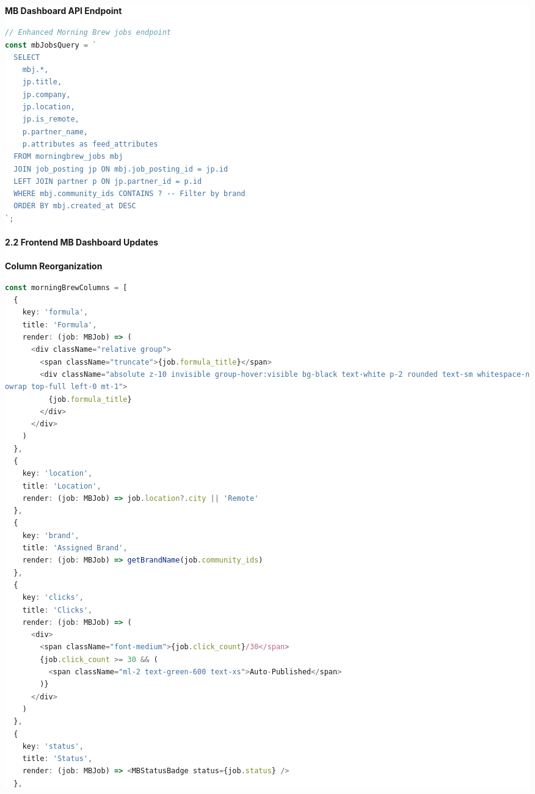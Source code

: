 **MB Dashboard API Endpoint**
```javascript
// Enhanced Morning Brew jobs endpoint
const mbJobsQuery = `
  SELECT 
    mbj.*,
    jp.title,
    jp.company,
    jp.location,
    jp.is_remote,
    p.partner_name,
    p.attributes as feed_attributes
  FROM morningbrew_jobs mbj
  JOIN job_posting jp ON mbj.job_posting_id = jp.id
  LEFT JOIN partner p ON jp.partner_id = p.id
  WHERE mbj.community_ids CONTAINS ? -- Filter by brand
  ORDER BY mbj.created_at DESC
`;
```

#### 2.2 Frontend MB Dashboard Updates

**Column Reorganization**
```typescript
const morningBrewColumns = [
  {
    key: 'formula',
    title: 'Formula',
    render: (job: MBJob) => (
      <div className="relative group">
        <span className="truncate">{job.formula_title}</span>
        <div className="absolute z-10 invisible group-hover:visible bg-black text-white p-2 rounded text-sm whitespace-nowrap top-full left-0 mt-1">
          {job.formula_title}
        </div>
      </div>
    )
  },
  {
    key: 'location',
    title: 'Location',
    render: (job: MBJob) => job.location?.city || 'Remote'
  },
  {
    key: 'brand',
    title: 'Assigned Brand',
    render: (job: MBJob) => getBrandName(job.community_ids)
  },
  {
    key: 'clicks',
    title: 'Clicks',
    render: (job: MBJob) => (
      <div>
        <span className="font-medium">{job.click_count}/30</span>
        {job.click_count >= 30 && (
          <span className="ml-2 text-green-600 text-xs">Auto-Published</span>
        )}
      </div>
    )
  },
  {
    key: 'status',
    title: 'Status',
    render: (job: MBJob) => <MBStatusBadge status={job.status} />
  },
```